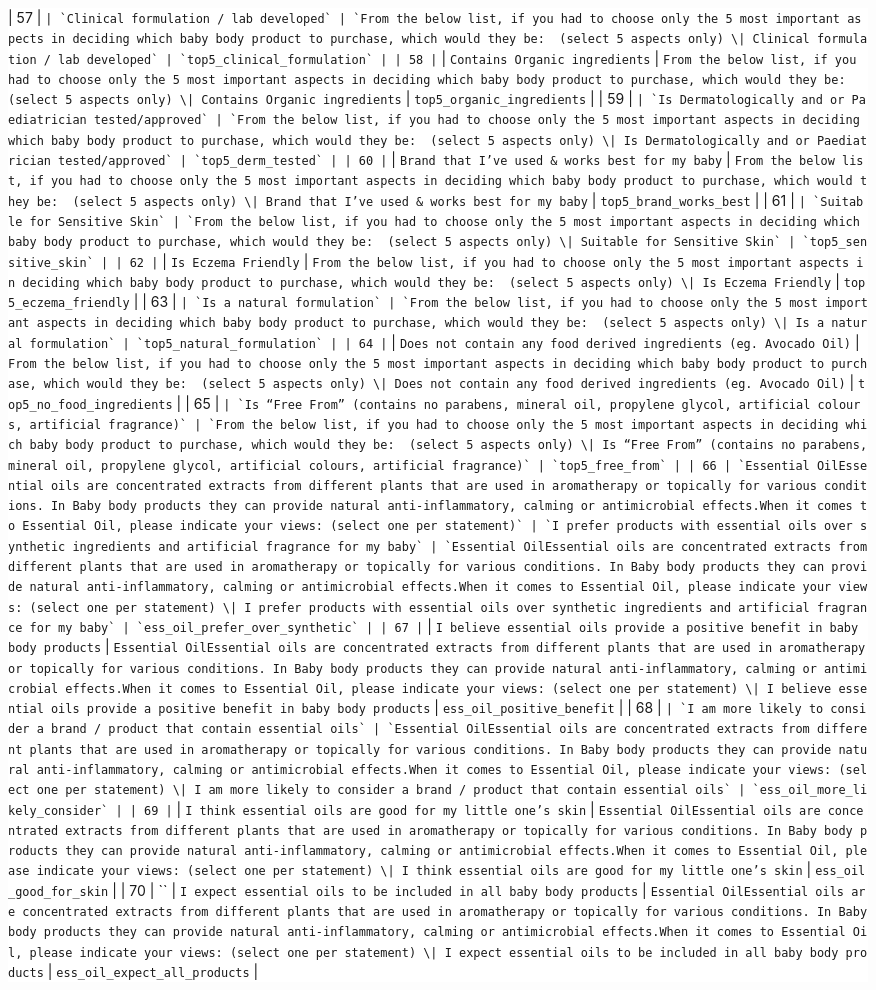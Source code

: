 | 57 | `` | `Clinical formulation / lab developed` | `From the below list, if you had to choose only the 5 most important aspects in deciding which baby body product to purchase, which would they be:  (select 5 aspects only) \| Clinical formulation / lab developed` | `top5_clinical_formulation` |
| 58 | `` | `Contains Organic ingredients` | `From the below list, if you had to choose only the 5 most important aspects in deciding which baby body product to purchase, which would they be:  (select 5 aspects only) \| Contains Organic ingredients` | `top5_organic_ingredients` |
| 59 | `` | `Is Dermatologically and or Paediatrician tested/approved` | `From the below list, if you had to choose only the 5 most important aspects in deciding which baby body product to purchase, which would they be:  (select 5 aspects only) \| Is Dermatologically and or Paediatrician tested/approved` | `top5_derm_tested` |
| 60 | `` | `Brand that I’ve used & works best for my baby` | `From the below list, if you had to choose only the 5 most important aspects in deciding which baby body product to purchase, which would they be:  (select 5 aspects only) \| Brand that I’ve used & works best for my baby` | `top5_brand_works_best` |
| 61 | `` | `Suitable for Sensitive Skin` | `From the below list, if you had to choose only the 5 most important aspects in deciding which baby body product to purchase, which would they be:  (select 5 aspects only) \| Suitable for Sensitive Skin` | `top5_sensitive_skin` |
| 62 | `` | `Is Eczema Friendly` | `From the below list, if you had to choose only the 5 most important aspects in deciding which baby body product to purchase, which would they be:  (select 5 aspects only) \| Is Eczema Friendly` | `top5_eczema_friendly` |
| 63 | `` | `Is a natural formulation` | `From the below list, if you had to choose only the 5 most important aspects in deciding which baby body product to purchase, which would they be:  (select 5 aspects only) \| Is a natural formulation` | `top5_natural_formulation` |
| 64 | `` | `Does not contain any food derived ingredients (eg. Avocado Oil)` | `From the below list, if you had to choose only the 5 most important aspects in deciding which baby body product to purchase, which would they be:  (select 5 aspects only) \| Does not contain any food derived ingredients (eg. Avocado Oil)` | `top5_no_food_ingredients` |
| 65 | `` | `Is “Free From” (contains no parabens, mineral oil, propylene glycol, artificial colours, artificial fragrance)` | `From the below list, if you had to choose only the 5 most important aspects in deciding which baby body product to purchase, which would they be:  (select 5 aspects only) \| Is “Free From” (contains no parabens, mineral oil, propylene glycol, artificial colours, artificial fragrance)` | `top5_free_from` |
| 66 | `Essential OilEssential oils are concentrated extracts from different plants that are used in aromatherapy or topically for various conditions. In Baby body products they can provide natural anti-inflammatory, calming or antimicrobial effects.When it comes to Essential Oil, please indicate your views: (select one per statement)` | `I prefer products with essential oils over synthetic ingredients and artificial fragrance for my baby` | `Essential OilEssential oils are concentrated extracts from different plants that are used in aromatherapy or topically for various conditions. In Baby body products they can provide natural anti-inflammatory, calming or antimicrobial effects.When it comes to Essential Oil, please indicate your views: (select one per statement) \| I prefer products with essential oils over synthetic ingredients and artificial fragrance for my baby` | `ess_oil_prefer_over_synthetic` |
| 67 | `` | `I believe essential oils provide a positive benefit in baby body products` | `Essential OilEssential oils are concentrated extracts from different plants that are used in aromatherapy or topically for various conditions. In Baby body products they can provide natural anti-inflammatory, calming or antimicrobial effects.When it comes to Essential Oil, please indicate your views: (select one per statement) \| I believe essential oils provide a positive benefit in baby body products` | `ess_oil_positive_benefit` |
| 68 | `` | `I am more likely to consider a brand / product that contain essential oils` | `Essential OilEssential oils are concentrated extracts from different plants that are used in aromatherapy or topically for various conditions. In Baby body products they can provide natural anti-inflammatory, calming or antimicrobial effects.When it comes to Essential Oil, please indicate your views: (select one per statement) \| I am more likely to consider a brand / product that contain essential oils` | `ess_oil_more_likely_consider` |
| 69 | `` | `I think essential oils are good for my little one’s skin` | `Essential OilEssential oils are concentrated extracts from different plants that are used in aromatherapy or topically for various conditions. In Baby body products they can provide natural anti-inflammatory, calming or antimicrobial effects.When it comes to Essential Oil, please indicate your views: (select one per statement) \| I think essential oils are good for my little one’s skin` | `ess_oil_good_for_skin` |
| 70 | `` | `I expect essential oils to be included in all baby body products` | `Essential OilEssential oils are concentrated extracts from different plants that are used in aromatherapy or topically for various conditions. In Baby body products they can provide natural anti-inflammatory, calming or antimicrobial effects.When it comes to Essential Oil, please indicate your views: (select one per statement) \| I expect essential oils to be included in all baby body products` | `ess_oil_expect_all_products` |
